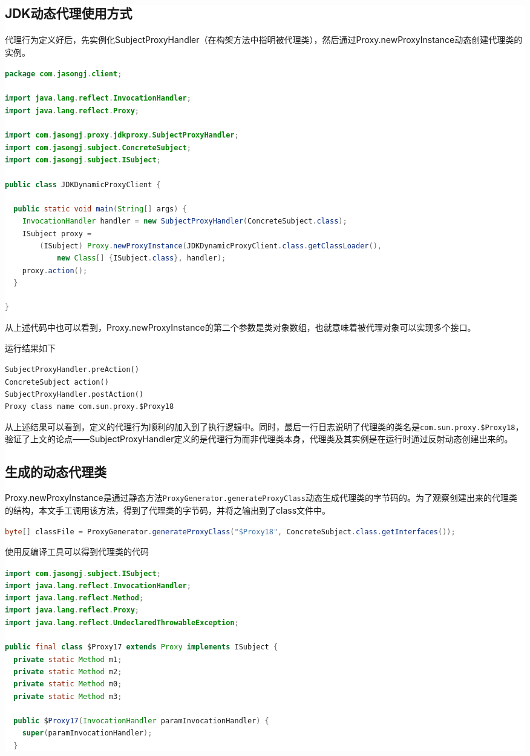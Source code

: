 ## JDK动态代理使用方式
代理行为定义好后，先实例化SubjectProxyHandler（在构架方法中指明被代理类），然后通过Proxy.newProxyInstance动态创建代理类的实例。
```java
package com.jasongj.client;

import java.lang.reflect.InvocationHandler;
import java.lang.reflect.Proxy;

import com.jasongj.proxy.jdkproxy.SubjectProxyHandler;
import com.jasongj.subject.ConcreteSubject;
import com.jasongj.subject.ISubject;

public class JDKDynamicProxyClient {

  public static void main(String[] args) {
    InvocationHandler handler = new SubjectProxyHandler(ConcreteSubject.class);
    ISubject proxy =
        (ISubject) Proxy.newProxyInstance(JDKDynamicProxyClient.class.getClassLoader(),
            new Class[] {ISubject.class}, handler);
    proxy.action();
  }

}
```

从上述代码中也可以看到，Proxy.newProxyInstance的第二个参数是类对象数组，也就意味着被代理对象可以实现多个接口。

运行结果如下
```
SubjectProxyHandler.preAction()
ConcreteSubject action()
SubjectProxyHandler.postAction()
Proxy class name com.sun.proxy.$Proxy18
```

从上述结果可以看到，定义的代理行为顺利的加入到了执行逻辑中。同时，最后一行日志说明了代理类的类名是`com.sun.proxy.$Proxy18`，验证了上文的论点——SubjectProxyHandler定义的是代理行为而非代理类本身，代理类及其实例是在运行时通过反射动态创建出来的。

## 生成的动态代理类
Proxy.newProxyInstance是通过静态方法`ProxyGenerator.generateProxyClass`动态生成代理类的字节码的。为了观察创建出来的代理类的结构，本文手工调用该方法，得到了代理类的字节码，并将之输出到了class文件中。

```java
byte[] classFile = ProxyGenerator.generateProxyClass("$Proxy18", ConcreteSubject.class.getInterfaces());
```

使用反编译工具可以得到代理类的代码
```java
import com.jasongj.subject.ISubject;
import java.lang.reflect.InvocationHandler;
import java.lang.reflect.Method;
import java.lang.reflect.Proxy;
import java.lang.reflect.UndeclaredThrowableException;

public final class $Proxy17 extends Proxy implements ISubject {
  private static Method m1;
  private static Method m2;
  private static Method m0;
  private static Method m3;

  public $Proxy17(InvocationHandler paramInvocationHandler) {
    super(paramInvocationHandler);
  }

```